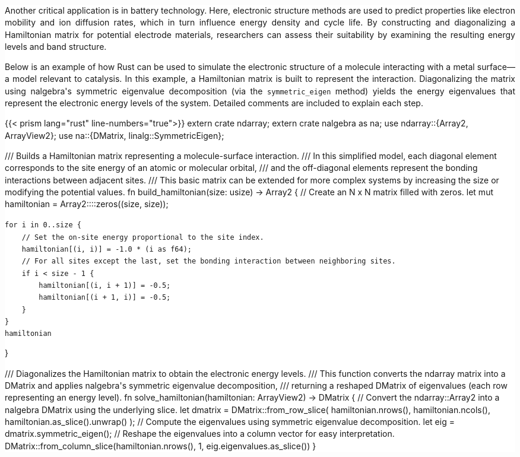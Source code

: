 <p style="text-align: justify;">
Another critical application is in battery technology. Here, electronic structure methods are used to predict properties like electron mobility and ion diffusion rates, which in turn influence energy density and cycle life. By constructing and diagonalizing a Hamiltonian matrix for potential electrode materials, researchers can assess their suitability by examining the resulting energy levels and band structure.
</p>

<p style="text-align: justify;">
Below is an example of how Rust can be used to simulate the electronic structure of a molecule interacting with a metal surface—a model relevant to catalysis. In this example, a Hamiltonian matrix is built to represent the interaction. Diagonalizing the matrix using nalgebra's symmetric eigenvalue decomposition (via the <code>symmetric_eigen</code> method) yields the energy eigenvalues that represent the electronic energy levels of the system. Detailed comments are included to explain each step.
</p>

{{< prism lang="rust" line-numbers="true">}}
extern crate ndarray;
extern crate nalgebra as na;
use ndarray::{Array2, ArrayView2};
use na::{DMatrix, linalg::SymmetricEigen};

/// Builds a Hamiltonian matrix representing a molecule-surface interaction.
/// In this simplified model, each diagonal element corresponds to the site energy of an atomic or molecular orbital,
/// and the off-diagonal elements represent the bonding interactions between adjacent sites.
/// This basic matrix can be extended for more complex systems by increasing the size or modifying the potential values.
fn build_hamiltonian(size: usize) -> Array2<f64> {
    // Create an N x N matrix filled with zeros.
    let mut hamiltonian = Array2::<f64>::zeros((size, size));
    
    for i in 0..size {
        // Set the on-site energy proportional to the site index.
        hamiltonian[(i, i)] = -1.0 * (i as f64);
        // For all sites except the last, set the bonding interaction between neighboring sites.
        if i < size - 1 {
            hamiltonian[(i, i + 1)] = -0.5;
            hamiltonian[(i + 1, i)] = -0.5;
        }
    }
    hamiltonian
}

/// Diagonalizes the Hamiltonian matrix to obtain the electronic energy levels.
/// This function converts the ndarray matrix into a DMatrix and applies nalgebra's symmetric eigenvalue decomposition,
/// returning a reshaped DMatrix of eigenvalues (each row representing an energy level).
fn solve_hamiltonian(hamiltonian: ArrayView2<f64>) -> DMatrix<f64> {
    // Convert the ndarray::Array2 into a nalgebra DMatrix using the underlying slice.
    let dmatrix = DMatrix::from_row_slice(
        hamiltonian.nrows(),
        hamiltonian.ncols(),
        hamiltonian.as_slice().unwrap()
    );
    // Compute the eigenvalues using symmetric eigenvalue decomposition.
    let eig = dmatrix.symmetric_eigen();
    // Reshape the eigenvalues into a column vector for easy interpretation.
    DMatrix::from_column_slice(hamiltonian.nrows(), 1, eig.eigenvalues.as_slice())
}
